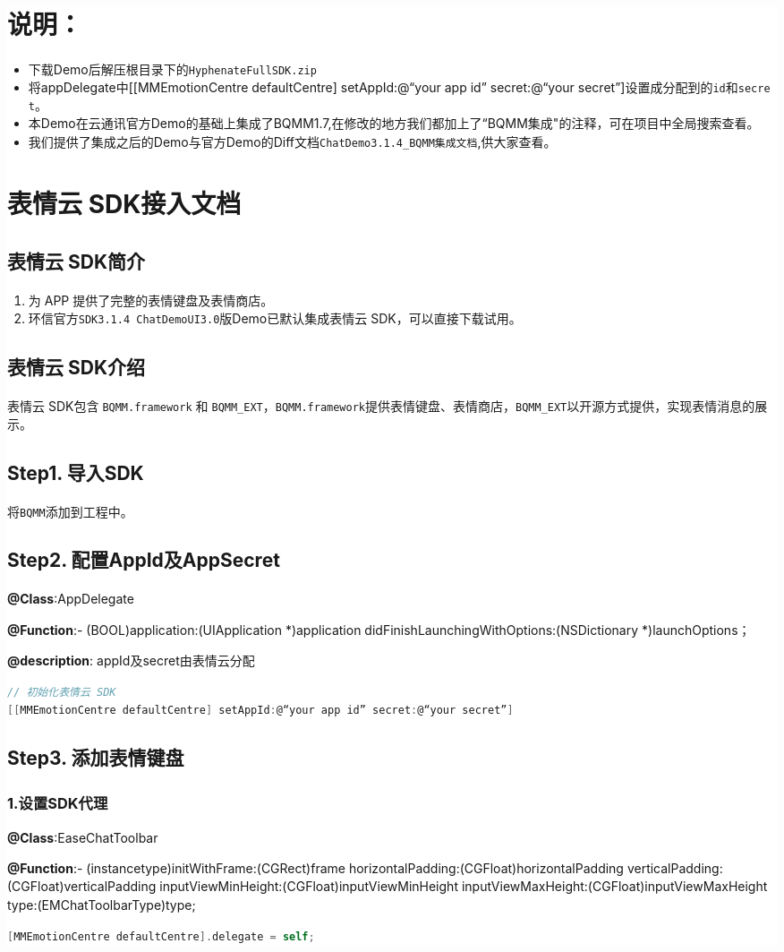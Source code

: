 # 说明：
- 下载Demo后解压根目录下的`HyphenateFullSDK.zip`
- 将appDelegate中[[MMEmotionCentre defaultCentre] setAppId:@“your app id” secret:@“your secret”]设置成分配到的`id`和`secret`。
- 本Demo在云通讯官方Demo的基础上集成了BQMM1.7,在修改的地方我们都加上了“BQMM集成"的注释，可在项目中全局搜索查看。
- 我们提供了集成之后的Demo与官方Demo的Diff文档`ChatDemo3.1.4_BQMM集成文档`,供大家查看。

# 表情云 SDK接入文档
## 表情云 SDK简介
1. 为 APP 提供了完整的表情键盘及表情商店。
2. 环信官方`SDK3.1.4 ChatDemoUI3.0`版Demo已默认集成表情云 SDK，可以直接下载试用。

## 表情云 SDK介绍
表情云 SDK包含 `BQMM.framework` 和 `BQMM_EXT`，`BQMM.framework`提供表情键盘、表情商店，`BQMM_EXT`以开源方式提供，实现表情消息的展示。

## Step1. 导入SDK
将`BQMM`添加到工程中。

## Step2. 配置AppId及AppSecret

**@Class**:AppDelegate

**@Function**:- (BOOL)application:(UIApplication \*)application didFinishLaunchingWithOptions:(NSDictionary \*)launchOptions；

**@description**: appId及secret由表情云分配

```objectivec
// 初始化表情云 SDK
[[MMEmotionCentre defaultCentre] setAppId:@“your app id” secret:@“your secret”]
```


## Step3. 添加表情键盘

### 1.设置SDK代理
**@Class**:EaseChatToolbar

**@Function**:- (instancetype)initWithFrame:(CGRect)frame
horizontalPadding:(CGFloat)horizontalPadding
verticalPadding:(CGFloat)verticalPadding
inputViewMinHeight:(CGFloat)inputViewMinHeight
inputViewMaxHeight:(CGFloat)inputViewMaxHeight
type:(EMChatToolbarType)type;

```objectivec
[MMEmotionCentre defaultCentre].delegate = self;
```
